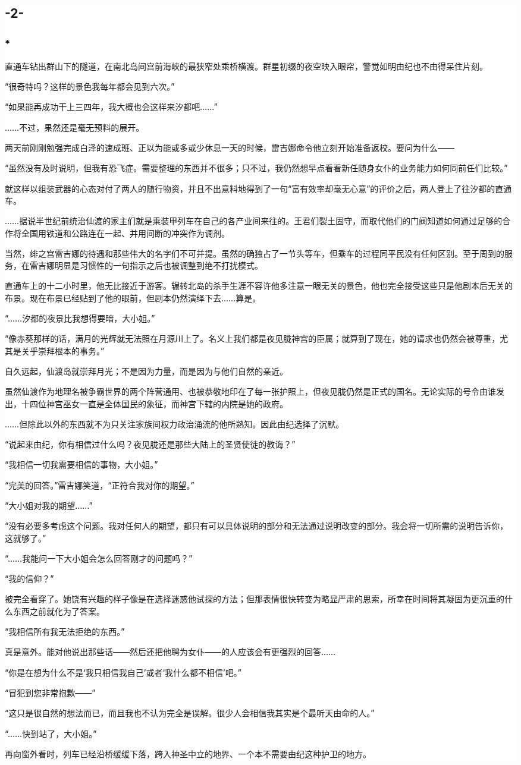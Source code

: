 ## -2-

### *

直通车钻出群山下的隧道，在南北岛间宫前海峡的最狭窄处乘桥横渡。群星初缀的夜空映入眼帘，警觉如明由纪也不由得呆住片刻。

“很奇特吗？这样的景色我每年都会见到六次。”

“如果能再成功干上三四年，我大概也会这样来汐都吧……”

……不过，果然还是毫无预料的展开。

两天前刚刚勉强完成白泽的速成班、正以为能或多或少休息一天的时候，雷吉娜命令他立刻开始准备返校。要问为什么——

“虽然没有及时说明，但我有恐飞症。需要整理的东西并不很多；只不过，我仍然想早点看看新任随身女仆的业务能力如何同前任们比较。”

就这样以组装武器的心态对付了两人的随行物资，并且不出意料地得到了一句“富有效率却毫无心意”的评价之后，两人登上了往汐都的直通车。

……据说半世纪前统治仙渡的家主们就是乘装甲列车在自己的各产业间来往的。王君们裂土固守，而取代他们的门阀知道如何通过足够的合作将全国用铁道和公路连在一起、并用间断的冲突作为调剂。

当然，绯之宫雷吉娜的待遇和那些伟大的名字们不可并提。虽然的确独占了一节头等车，但乘车的过程同平民没有任何区别。至于周到的服务，在雷吉娜明显是习惯性的一句指示之后也被调整到绝不打扰模式。

直通车上的十二小时里，他无比接近于游客。辗转北岛的杀手生涯不容许他多注意一眼无关的景色，他也完全接受这些只是他剧本后无关的布景。现在布景已经贴到了他的眼前，但剧本仍然演绎下去……算是。

“……汐都的夜景比我想得要暗，大小姐。”

“像赤葵那样的话，满月的光辉就无法照在月源川上了。名义上我们都是夜见胧神宫的臣属；就算到了现在，她的请求也仍然会被尊重，尤其是关乎崇拜根本的事务。”

自久远起，仙渡岛就崇拜月光；不是因为力量，而是因为与他们自然的亲近。

虽然仙渡作为地理名被争霸世界的两个阵营通用、也被恭敬地印在了每一张护照上，但夜见胧仍然是正式的国名。无论实际的号令由谁发出，十四位神宫巫女一直是全体国民的象征，而神宫下辖的内院是她的政府。

……但除此以外的东西就不为只关注家族间权力政治涌流的他所熟知。因此由纪选择了沉默。

“说起来由纪，你有相信过什么吗？夜见胧还是那些大陆上的圣贤使徒的教诲？”

“我相信一切我需要相信的事物，大小姐。”

“完美的回答。”雷吉娜笑道，“正符合我对你的期望。”

“大小姐对我的期望……”

“没有必要多考虑这个问题。我对任何人的期望，都只有可以具体说明的部分和无法通过说明改变的部分。我会将一切所需的说明告诉你，这就够了。”

“……我能问一下大小姐会怎么回答刚才的问题吗？”

“我的信仰？”

被完全看穿了。她饶有兴趣的样子像是在选择迷惑他试探的方法；但那表情很快转变为略显严肃的思索，所幸在时间将其凝固为更沉重的什么东西之前就化为了答案。

“我相信所有我无法拒绝的东西。”

真是意外。能对他说出那些话——然后还把他聘为女仆——的人应该会有更强烈的回答……

“你是在想为什么不是‘我只相信我自己’或者‘我什么都不相信’吧。”

“冒犯到您非常抱歉——”

“这只是很自然的想法而已，而且我也不认为完全是误解。很少人会相信我其实是个最听天由命的人。”

“……快到站了，大小姐。”

再向窗外看时，列车已经沿桥缓缓下落，跨入神圣中立的地界、一个本不需要由纪这种护卫的地方。
